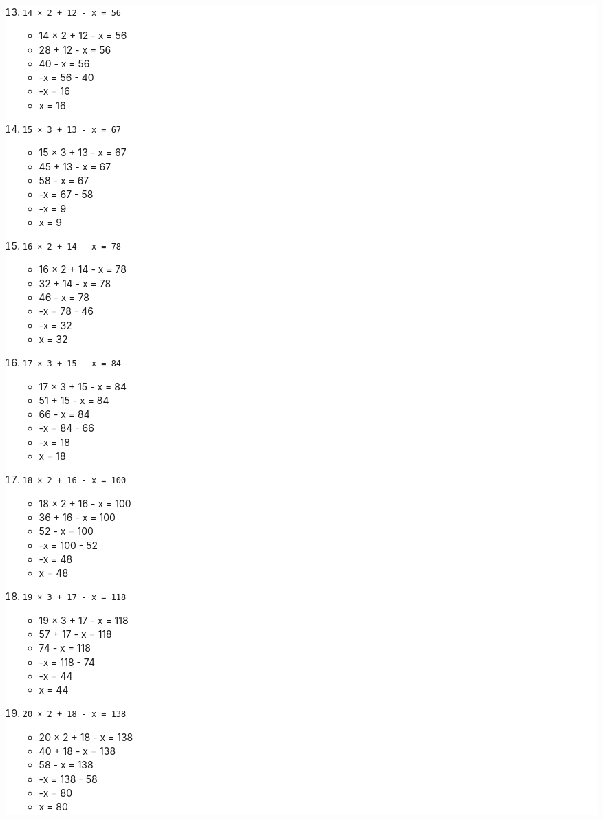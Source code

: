 13. `14 × 2 + 12 - x = 56`
    - 14 × 2 + 12 - x = 56
    - 28 + 12 - x = 56
    - 40 - x = 56
    - -x = 56 - 40
    - -x = 16
    - x = 16

14. `15 × 3 + 13 - x = 67`
    - 15 × 3 + 13 - x = 67
    - 45 + 13 - x = 67
    - 58 - x = 67
    - -x = 67 - 58
    - -x = 9
    - x = 9

15. `16 × 2 + 14 - x = 78`
    - 16 × 2 + 14 - x = 78
    - 32 + 14 - x = 78
    - 46 - x = 78
    - -x = 78 - 46
    - -x = 32
    - x = 32

16. `17 × 3 + 15 - x = 84`
    - 17 × 3 + 15 - x = 84
    - 51 + 15 - x = 84
    - 66 - x = 84
    - -x = 84 - 66
    - -x = 18
    - x = 18

17. `18 × 2 + 16 - x = 100`
    - 18 × 2 + 16 - x = 100
    - 36 + 16 - x = 100
    - 52 - x = 100
    - -x = 100 - 52
    - -x = 48
    - x = 48

18. `19 × 3 + 17 - x = 118`
    - 19 × 3 + 17 - x = 118
    - 57 + 17 - x = 118
    - 74 - x = 118
    - -x = 118 - 74
    - -x = 44
    - x = 44

19. `20 × 2 + 18 - x = 138`
    - 20 × 2 + 18 - x = 138
    - 40 + 18 - x = 138
    - 58 - x = 138
    - -x = 138 - 58
    - -x = 80
    - x = 80
